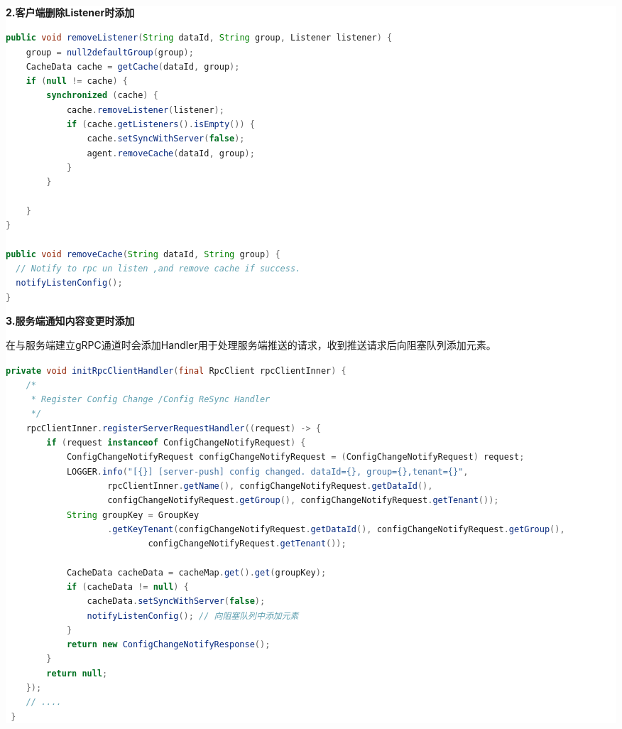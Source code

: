**2.客户端删除Listener时添加** 

```java
public void removeListener(String dataId, String group, Listener listener) {
    group = null2defaultGroup(group);
    CacheData cache = getCache(dataId, group);
    if (null != cache) {
        synchronized (cache) {
            cache.removeListener(listener);
            if (cache.getListeners().isEmpty()) {
                cache.setSyncWithServer(false);
                agent.removeCache(dataId, group);
            }
        }

    }
}

public void removeCache(String dataId, String group) {
  // Notify to rpc un listen ,and remove cache if success.
  notifyListenConfig();
}
```

**3.服务端通知内容变更时添加** 

在与服务端建立gRPC通道时会添加Handler用于处理服务端推送的请求，收到推送请求后向阻塞队列添加元素。

```java
private void initRpcClientHandler(final RpcClient rpcClientInner) {
    /*
     * Register Config Change /Config ReSync Handler
     */
    rpcClientInner.registerServerRequestHandler((request) -> {
        if (request instanceof ConfigChangeNotifyRequest) {
            ConfigChangeNotifyRequest configChangeNotifyRequest = (ConfigChangeNotifyRequest) request;
            LOGGER.info("[{}] [server-push] config changed. dataId={}, group={},tenant={}",
                    rpcClientInner.getName(), configChangeNotifyRequest.getDataId(),
                    configChangeNotifyRequest.getGroup(), configChangeNotifyRequest.getTenant());
            String groupKey = GroupKey
                    .getKeyTenant(configChangeNotifyRequest.getDataId(), configChangeNotifyRequest.getGroup(),
                            configChangeNotifyRequest.getTenant());

            CacheData cacheData = cacheMap.get().get(groupKey);
            if (cacheData != null) {
                cacheData.setSyncWithServer(false);
                notifyListenConfig(); // 向阻塞队列中添加元素
            }
            return new ConfigChangeNotifyResponse();
        }
        return null;
    });
  	// ....
 }
```
